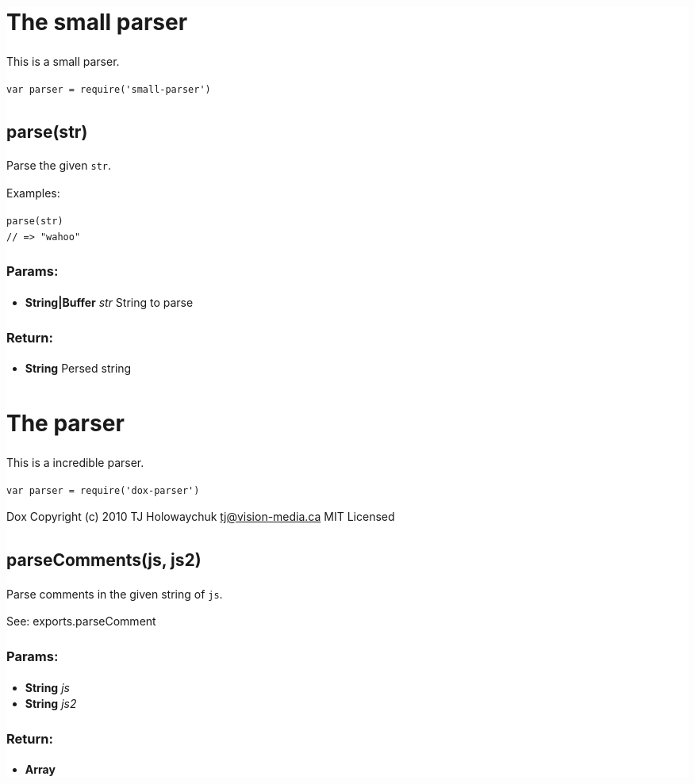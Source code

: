 



# The small parser

This is a small parser.

    var parser = require('small-parser')

## parse(str)

Parse the given `str`.

Examples:

    parse(str)
    // => "wahoo"

### Params:

* **String|Buffer** *str* String to parse

### Return:

* **String** Persed string





# The parser

This is a incredible parser.

    var parser = require('dox-parser')

Dox
Copyright (c) 2010 TJ Holowaychuk <tj@vision-media.ca>
MIT Licensed

## parseComments(js, js2)

Parse comments in the given string of `js`.

See: exports.parseComment

### Params:

* **String** *js* 
* **String** *js2* 

### Return:

* **Array** 
